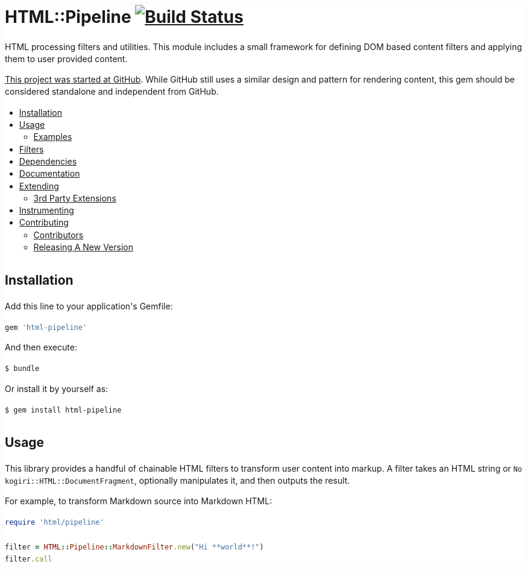 # HTML::Pipeline [![Build Status](https://travis-ci.org/jch/html-pipeline.svg?branch=master)](https://travis-ci.org/jch/html-pipeline)

HTML processing filters and utilities. This module includes a small
framework for defining DOM based content filters and applying them to user
provided content.

[This project was started at GitHub](https://github.com/blog/1311-html-pipeline-chainable-content-filters). While GitHub still uses a similar design and pattern for rendering content, this gem should be considered standalone and independent from GitHub.

- [Installation](#installation)
- [Usage](#usage)
  - [Examples](#examples)
- [Filters](#filters)
- [Dependencies](#dependencies)
- [Documentation](#documentation)
- [Extending](#extending)
  - [3rd Party Extensions](#3rd-party-extensions)
- [Instrumenting](#instrumenting)
- [Contributing](#contributing)
  - [Contributors](#contributors)
  - [Releasing A New Version](#releasing-a-new-version)

## Installation

Add this line to your application's Gemfile:

```ruby
gem 'html-pipeline'
```

And then execute:

```sh
$ bundle
```

Or install it by yourself as:

```sh
$ gem install html-pipeline
```

## Usage

This library provides a handful of chainable HTML filters to transform user
content into markup. A filter takes an HTML string or
`Nokogiri::HTML::DocumentFragment`, optionally manipulates it, and then
outputs the result.

For example, to transform Markdown source into Markdown HTML:

```ruby
require 'html/pipeline'

filter = HTML::Pipeline::MarkdownFilter.new("Hi **world**!")
filter.call
```
